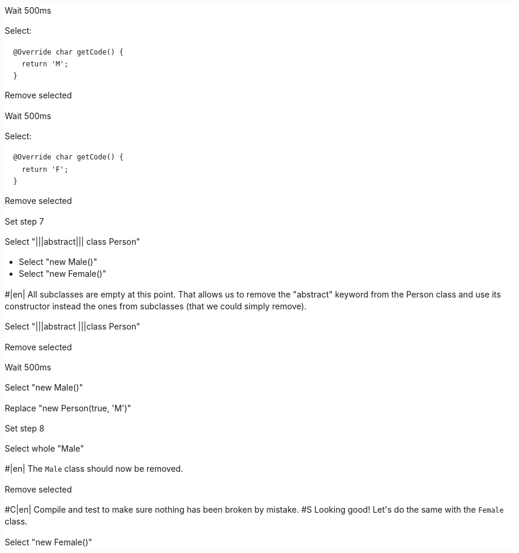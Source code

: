 Wait 500ms

Select:
```
  @Override char getCode() {
    return 'M';
  }

```

Remove selected

Wait 500ms

Select:
```
  @Override char getCode() {
    return 'F';
  }

```

Remove selected

Set step 7

Select "|||abstract||| class Person"
+ Select "new Male()"
+ Select "new Female()"


#|en| All subclasses are empty at this point. That allows us to remove the "abstract" keyword from the Person class and use its constructor instead the ones from subclasses (that we could simply remove).


Select "|||abstract |||class Person"

Remove selected

Wait 500ms

Select "new Male()"

Replace "new Person(true, 'M')"

Set step 8

Select whole "Male"


#|en| The <code>Male</code> class should now be removed.


Remove selected


#C|en| Compile and test to make sure nothing has been broken by mistake.
#S Looking good! Let's do the same with the <code>Female</code> class.



Select "new Female()"
